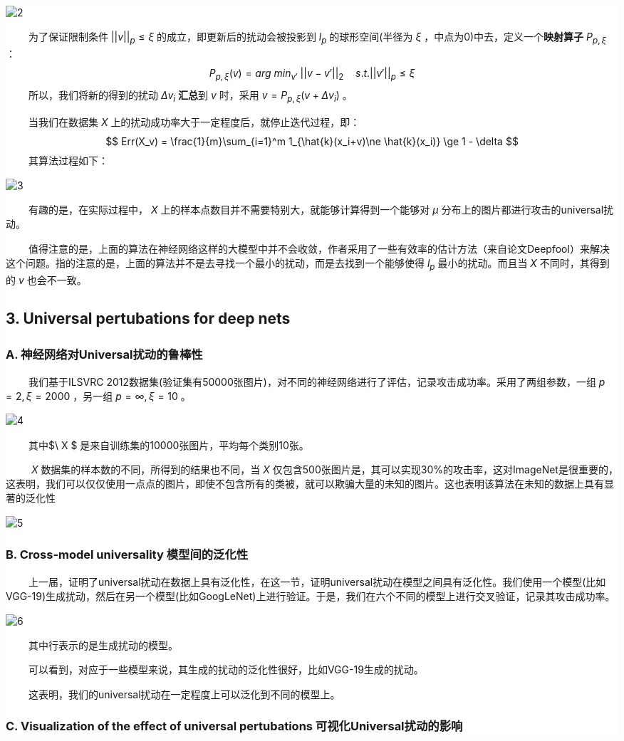 ![2](https://github.com/BaiDingHub/Blog_images/blob/master/%E6%B7%B1%E5%BA%A6%E5%AD%A6%E4%B9%A0/%E5%AF%B9%E6%8A%97%E6%A0%B7%E6%9C%AC/%E5%AF%B9%E6%8A%97%E6%A0%B7%E6%9C%AC%EF%BC%88%E5%8D%81%E4%B8%80%EF%BC%89Universal%20Perturbation/2.png?raw=true)

 &emsp;&emsp; 为了保证限制条件$\ ||v||_p \le \xi$ 的成立，即更新后的扰动会被投影到$\ l_p$ 的球形空间(半径为$\ \xi$ ，中点为0)中去，定义一个**映射算子**$\ P_{p,\xi}$ ：
$$
P_{p,\xi}(v) = arg\ min_{v'}\ ||v-v'||_2 \quad s.t. ||v'||_p \le \xi
$$
 &emsp;&emsp; 所以，我们将新的得到的扰动$\ \Delta v_i$ **汇总**到$\ v$ 时，采用$\ v = P_{p,\xi}(v+\Delta v_i)$ 。

 &emsp;&emsp; 当我们在数据集$\ X$ 上的扰动成功率大于一定程度后，就停止迭代过程，即：
$$
Err(X_v) = \frac{1}{m}\sum_{i=1}^m 1_{\hat{k}(x_i+v)\ne \hat{k}(x_i)} \ge 1 - \delta
$$
 &emsp;&emsp; 其算法过程如下：

![3](https://github.com/BaiDingHub/Blog_images/blob/master/%E6%B7%B1%E5%BA%A6%E5%AD%A6%E4%B9%A0/%E5%AF%B9%E6%8A%97%E6%A0%B7%E6%9C%AC/%E5%AF%B9%E6%8A%97%E6%A0%B7%E6%9C%AC%EF%BC%88%E5%8D%81%E4%B8%80%EF%BC%89Universal%20Perturbation/3.png?raw=true)

 &emsp;&emsp; 有趣的是，在实际过程中，$\ X$ 上的样本点数目并不需要特别大，就能够计算得到一个能够对$\ \mu$ 分布上的图片都进行攻击的universal扰动。

 &emsp;&emsp; 值得注意的是，上面的算法在神经网络这样的大模型中并不会收敛，作者采用了一些有效率的估计方法（来自论文Deepfool）来解决这个问题。指的注意的是，上面的算法并不是去寻找一个最小的扰动，而是去找到一个能够使得$\ l_p$ 最小的扰动。而且当$\ X$ 不同时，其得到的$\ v$ 也会不一致。

## 3. Universal pertubations for deep nets

### A. 神经网络对Universal扰动的鲁棒性

 &emsp;&emsp; 我们基于ILSVRC 2012数据集(验证集有50000张图片)，对不同的神经网络进行了评估，记录攻击成功率。采用了两组参数，一组$\ p=2,\xi=2000$ ，另一组$\ p = \infty,\xi=10$ 。

![4](https://github.com/BaiDingHub/Blog_images/blob/master/%E6%B7%B1%E5%BA%A6%E5%AD%A6%E4%B9%A0/%E5%AF%B9%E6%8A%97%E6%A0%B7%E6%9C%AC/%E5%AF%B9%E6%8A%97%E6%A0%B7%E6%9C%AC%EF%BC%88%E5%8D%81%E4%B8%80%EF%BC%89Universal%20Perturbation/4.png?raw=true)

 &emsp;&emsp; 其中$\ X $ 是来自训练集的10000张图片，平均每个类别10张。

 &emsp;&emsp; $\ X$ 数据集的样本数的不同，所得到的结果也不同，当$\ X$ 仅包含500张图片是，其可以实现30%的攻击率，这对ImageNet是很重要的，这表明，我们可以仅仅使用一点点的图片，即使不包含所有的类被，就可以欺骗大量的未知的图片。这也表明该算法在未知的数据上具有显著的泛化性

![5](https://github.com/BaiDingHub/Blog_images/blob/master/%E6%B7%B1%E5%BA%A6%E5%AD%A6%E4%B9%A0/%E5%AF%B9%E6%8A%97%E6%A0%B7%E6%9C%AC/%E5%AF%B9%E6%8A%97%E6%A0%B7%E6%9C%AC%EF%BC%88%E5%8D%81%E4%B8%80%EF%BC%89Universal%20Perturbation/5.png?raw=true)

### B. Cross-model universality 模型间的泛化性

 &emsp;&emsp; 上一届，证明了universal扰动在数据上具有泛化性，在这一节，证明universal扰动在模型之间具有泛化性。我们使用一个模型(比如VGG-19)生成扰动，然后在另一个模型(比如GoogLeNet)上进行验证。于是，我们在六个不同的模型上进行交叉验证，记录其攻击成功率。

![6](https://github.com/BaiDingHub/Blog_images/blob/master/%E6%B7%B1%E5%BA%A6%E5%AD%A6%E4%B9%A0/%E5%AF%B9%E6%8A%97%E6%A0%B7%E6%9C%AC/%E5%AF%B9%E6%8A%97%E6%A0%B7%E6%9C%AC%EF%BC%88%E5%8D%81%E4%B8%80%EF%BC%89Universal%20Perturbation/6.png?raw=true)

 &emsp;&emsp; 其中行表示的是生成扰动的模型。

 &emsp;&emsp; 可以看到，对应于一些模型来说，其生成的扰动的泛化性很好，比如VGG-19生成的扰动。

 &emsp;&emsp; 这表明，我们的universal扰动在一定程度上可以泛化到不同的模型上。

### C. Visualization of the effect of universal pertubations 可视化Universal扰动的影响
